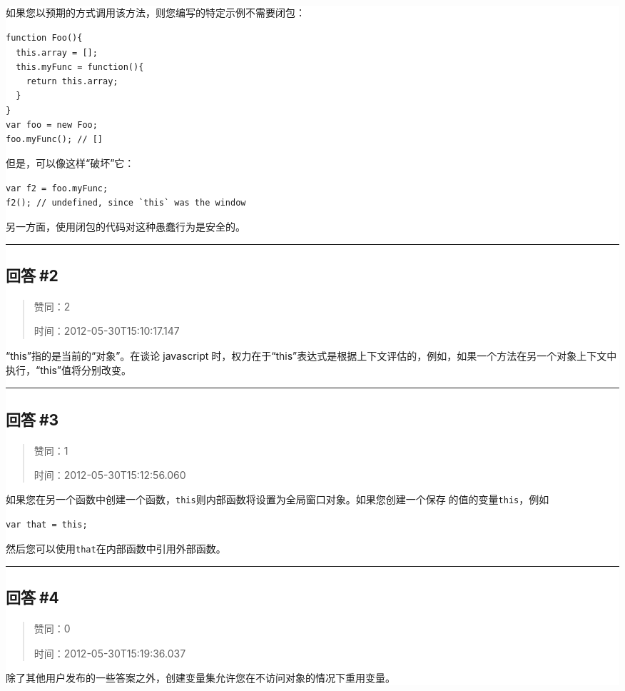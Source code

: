 如果您以预期的方式调用该方法，则您编写的特定示例不需要闭包：

```
function Foo(){
  this.array = [];
  this.myFunc = function(){
    return this.array;
  }
}
var foo = new Foo;
foo.myFunc(); // [] 
```

但是，可以像这样“破坏”它：

```
var f2 = foo.myFunc;
f2(); // undefined, since `this` was the window 
```

另一方面，使用闭包的代码对这种愚蠢行为是安全的。

* * *

## 回答 #2

> 赞同：2
> 
> 时间：2012-05-30T15:10:17.147

“this”指的是当前的“对象”。在谈论 javascript 时，权力在于“this”表达式是根据上下文评估的，例如，如果一个方法在另一个对象上下文中执行，“this”值将分别改变。

* * *

## 回答 #3

> 赞同：1
> 
> 时间：2012-05-30T15:12:56.060

如果您在另一个函数中创建一个函数，`this`则内部函数将设置为全局窗口对象。如果您创建一个保存 的值的变量`this`，例如

```
var that = this; 
```

然后您可以使用`that`在内部函数中引用外部函数。

* * *

## 回答 #4

> 赞同：0
> 
> 时间：2012-05-30T15:19:36.037

除了其他用户发布的一些答案之外，创建变量集允许您在不访问对象的情况下重用变量。
